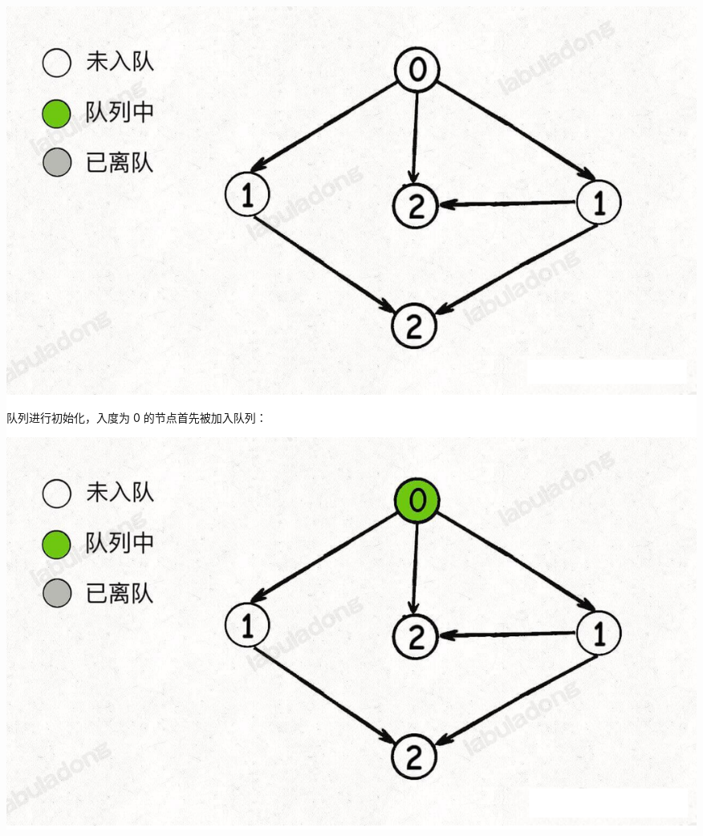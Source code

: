 ![bfs方式证明图是否存在环](../algorithm/dynamic_programming/imgs/graph_bfs_cycle5.png)

队列进行初始化，入度为 0 的节点首先被加入队列：

![bfs方式证明图是否存在环](../algorithm/dynamic_programming/imgs/graph_bfs_cycle6.png)

